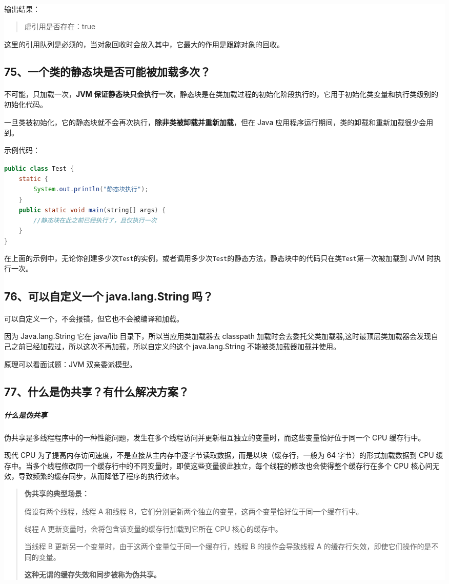 
输出结果：

> 虚引用是否存在：true

这里的引用队列是必须的，当对象回收时会放入其中，它最大的作用是跟踪对象的回收。

## 75、一个类的静态块是否可能被加载多次？

不可能，只加载一次，**JVM 保证静态块只会执行一次**，静态块是在类加载过程的初始化阶段执行的，它用于初始化类变量和执行类级别的初始化代码。

一旦类被初始化，它的静态块就不会再次执行，**除非类被卸载并重新加载**，但在 Java 应用程序运行期间，类的卸载和重新加载很少会用到。

示例代码：

```java
public class Test {
    static {
        System.out.println("静态块执行");
    }
    public static void main(string[] args) {
        //静态块在此之前已经执行了，且仅执行一次
    }
}
```

在上面的示例中，无论你创建多少次`Test`的实例，或者调用多少次`Test`的静态方法，静态块中的代码只在类`Test`第一次被加载到 JVM 时执行一次。

## 76、可以自定义一个 java.lang.String 吗？

可以自定义一个，不会报错，但它也不会被编译和加载。

因为 Java.lang.String 它在 java/lib 目录下，所以当应用类加载器去 classpath 加载时会去委托父类加载器,这时最顶层类加载器会发现自己之前已经加载过，所以这次不再加载，所以自定义的这个 java.lang.String 不能被类加载器加载并使用。

原理可以看面试题：JVM 双亲委派模型。

## 77、什么是伪共享？有什么解决方案？

##### 什么是伪共享

伪共享是多线程程序中的一种性能问题，发生在多个线程访问并更新相互独立的变量时，而这些变量恰好位于同一个 CPU 缓存行中。

现代 CPU 为了提高内存访问速度，不是直接从主内存中逐字节读取数据，而是以块（缓存行，一般为 64 字节）的形式加载数据到 CPU 缓存中。当多个线程修改同一个缓存行中的不同变量时，即使这些变量彼此独立，每个线程的修改也会使得整个缓存行在多个 CPU 核心间无效，导致频繁的缓存同步，从而降低了程序的执行效率。

> **伪共享的典型场景：**
>
> 假设有两个线程，线程 A 和线程 B，它们分别更新两个独立的变量，这两个变量恰好位于同一个缓存行中。
>
> 线程 A 更新变量时，会将包含该变量的缓存行加载到它所在 CPU 核心的缓存中。
>
> 当线程 B 更新另一个变量时，由于这两个变量位于同一个缓存行，线程 B 的操作会导致线程 A 的缓存行失效，即使它们操作的是不同的变量。
>
> **这种无谓的缓存失效和同步被称为伪共享。**
